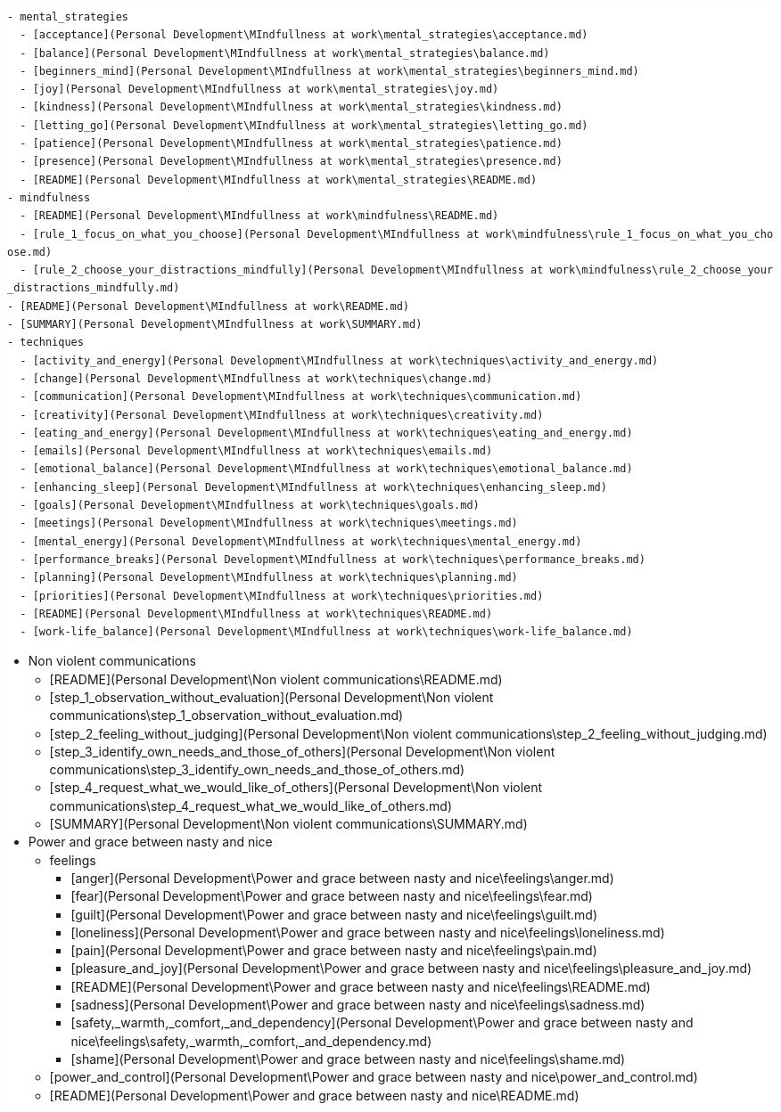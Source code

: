     - mental_strategies
      - [acceptance](Personal Development\MIndfullness at work\mental_strategies\acceptance.md)
      - [balance](Personal Development\MIndfullness at work\mental_strategies\balance.md)
      - [beginners_mind](Personal Development\MIndfullness at work\mental_strategies\beginners_mind.md)
      - [joy](Personal Development\MIndfullness at work\mental_strategies\joy.md)
      - [kindness](Personal Development\MIndfullness at work\mental_strategies\kindness.md)
      - [letting_go](Personal Development\MIndfullness at work\mental_strategies\letting_go.md)
      - [patience](Personal Development\MIndfullness at work\mental_strategies\patience.md)
      - [presence](Personal Development\MIndfullness at work\mental_strategies\presence.md)
      - [README](Personal Development\MIndfullness at work\mental_strategies\README.md)
    - mindfulness
      - [README](Personal Development\MIndfullness at work\mindfulness\README.md)
      - [rule_1_focus_on_what_you_choose](Personal Development\MIndfullness at work\mindfulness\rule_1_focus_on_what_you_choose.md)
      - [rule_2_choose_your_distractions_mindfully](Personal Development\MIndfullness at work\mindfulness\rule_2_choose_your_distractions_mindfully.md)
    - [README](Personal Development\MIndfullness at work\README.md)
    - [SUMMARY](Personal Development\MIndfullness at work\SUMMARY.md)
    - techniques
      - [activity_and_energy](Personal Development\MIndfullness at work\techniques\activity_and_energy.md)
      - [change](Personal Development\MIndfullness at work\techniques\change.md)
      - [communication](Personal Development\MIndfullness at work\techniques\communication.md)
      - [creativity](Personal Development\MIndfullness at work\techniques\creativity.md)
      - [eating_and_energy](Personal Development\MIndfullness at work\techniques\eating_and_energy.md)
      - [emails](Personal Development\MIndfullness at work\techniques\emails.md)
      - [emotional_balance](Personal Development\MIndfullness at work\techniques\emotional_balance.md)
      - [enhancing_sleep](Personal Development\MIndfullness at work\techniques\enhancing_sleep.md)
      - [goals](Personal Development\MIndfullness at work\techniques\goals.md)
      - [meetings](Personal Development\MIndfullness at work\techniques\meetings.md)
      - [mental_energy](Personal Development\MIndfullness at work\techniques\mental_energy.md)
      - [performance_breaks](Personal Development\MIndfullness at work\techniques\performance_breaks.md)
      - [planning](Personal Development\MIndfullness at work\techniques\planning.md)
      - [priorities](Personal Development\MIndfullness at work\techniques\priorities.md)
      - [README](Personal Development\MIndfullness at work\techniques\README.md)
      - [work-life_balance](Personal Development\MIndfullness at work\techniques\work-life_balance.md)
  - Non violent communications
    - [README](Personal Development\Non violent communications\README.md)
    - [step_1_observation_without_evaluation](Personal Development\Non violent communications\step_1_observation_without_evaluation.md)
    - [step_2_feeling_without_judging](Personal Development\Non violent communications\step_2_feeling_without_judging.md)
    - [step_3_identify_own_needs_and_those_of_others](Personal Development\Non violent communications\step_3_identify_own_needs_and_those_of_others.md)
    - [step_4_request_what_we_would_like_of_others](Personal Development\Non violent communications\step_4_request_what_we_would_like_of_others.md)
    - [SUMMARY](Personal Development\Non violent communications\SUMMARY.md)
  - Power and grace between nasty and nice
    - feelings
      - [anger](Personal Development\Power and grace between nasty and nice\feelings\anger.md)
      - [fear](Personal Development\Power and grace between nasty and nice\feelings\fear.md)
      - [guilt](Personal Development\Power and grace between nasty and nice\feelings\guilt.md)
      - [loneliness](Personal Development\Power and grace between nasty and nice\feelings\loneliness.md)
      - [pain](Personal Development\Power and grace between nasty and nice\feelings\pain.md)
      - [pleasure_and_joy](Personal Development\Power and grace between nasty and nice\feelings\pleasure_and_joy.md)
      - [README](Personal Development\Power and grace between nasty and nice\feelings\README.md)
      - [sadness](Personal Development\Power and grace between nasty and nice\feelings\sadness.md)
      - [safety,_warmth,_comfort,_and_dependency](Personal Development\Power and grace between nasty and nice\feelings\safety,_warmth,_comfort,_and_dependency.md)
      - [shame](Personal Development\Power and grace between nasty and nice\feelings\shame.md)
    - [power_and_control](Personal Development\Power and grace between nasty and nice\power_and_control.md)
    - [README](Personal Development\Power and grace between nasty and nice\README.md)